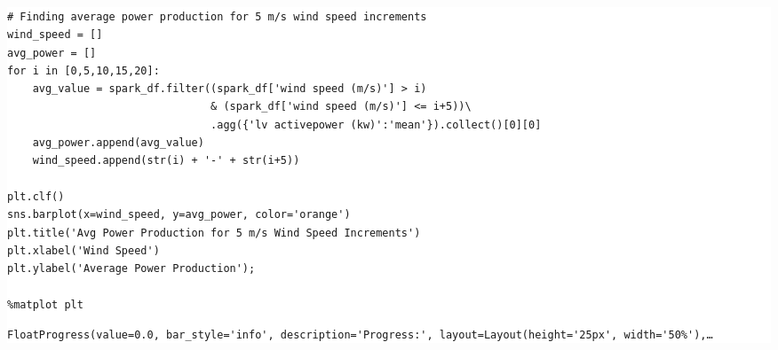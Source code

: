 
```pyspark
# Finding average power production for 5 m/s wind speed increments
wind_speed = []
avg_power = []
for i in [0,5,10,15,20]:
    avg_value = spark_df.filter((spark_df['wind speed (m/s)'] > i) 
                                & (spark_df['wind speed (m/s)'] <= i+5))\
                                .agg({'lv activepower (kw)':'mean'}).collect()[0][0] 
    avg_power.append(avg_value)
    wind_speed.append(str(i) + '-' + str(i+5))

plt.clf()
sns.barplot(x=wind_speed, y=avg_power, color='orange')
plt.title('Avg Power Production for 5 m/s Wind Speed Increments')
plt.xlabel('Wind Speed')
plt.ylabel('Average Power Production');

%matplot plt
```


    FloatProgress(value=0.0, bar_style='info', description='Progress:', layout=Layout(height='25px', width='50%'),…


